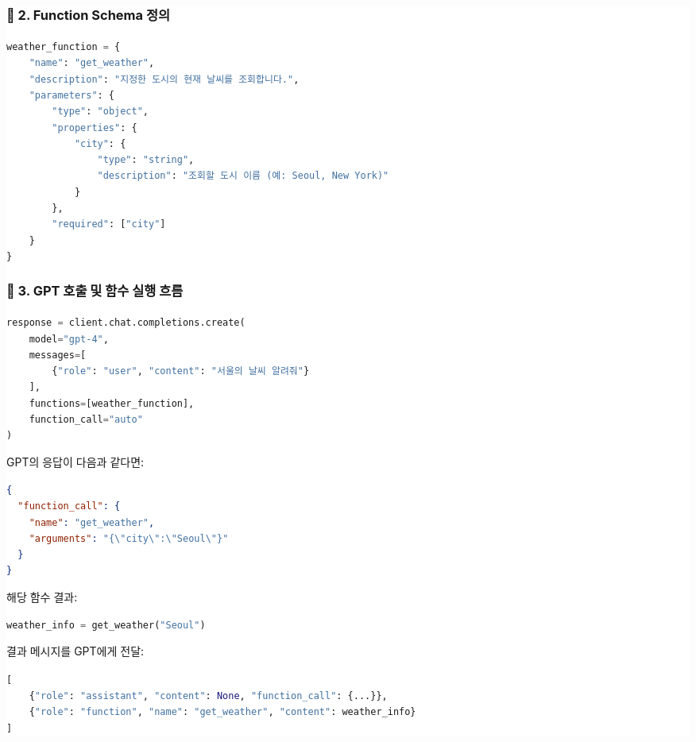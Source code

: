 ### 📌 2. Function Schema 정의

```python
weather_function = {
    "name": "get_weather",
    "description": "지정한 도시의 현재 날씨를 조회합니다.",
    "parameters": {
        "type": "object",
        "properties": {
            "city": {
                "type": "string",
                "description": "조회할 도시 이름 (예: Seoul, New York)"
            }
        },
        "required": ["city"]
    }
}
```

### 📌 3. GPT 호출 및 함수 실행 흐름

```python
response = client.chat.completions.create(
    model="gpt-4",
    messages=[
        {"role": "user", "content": "서울의 날씨 알려줘"}
    ],
    functions=[weather_function],
    function_call="auto"
)
```

GPT의 응답이 다음과 같다면:

```json
{
  "function_call": {
    "name": "get_weather",
    "arguments": "{\"city\":\"Seoul\"}"
  }
}
```

해당 함수 결과:

```python
weather_info = get_weather("Seoul")
```

결과 메시지를 GPT에게 전달:

```python
[
    {"role": "assistant", "content": None, "function_call": {...}},
    {"role": "function", "name": "get_weather", "content": weather_info}
]
```
